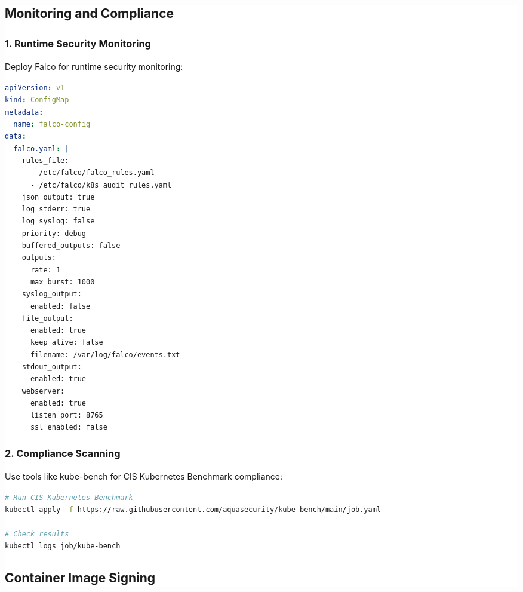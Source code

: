 ## Monitoring and Compliance

### 1. Runtime Security Monitoring

Deploy Falco for runtime security monitoring:

```yaml
apiVersion: v1
kind: ConfigMap
metadata:
  name: falco-config
data:
  falco.yaml: |
    rules_file:
      - /etc/falco/falco_rules.yaml
      - /etc/falco/k8s_audit_rules.yaml
    json_output: true
    log_stderr: true
    log_syslog: false
    priority: debug
    buffered_outputs: false
    outputs:
      rate: 1
      max_burst: 1000
    syslog_output:
      enabled: false
    file_output:
      enabled: true
      keep_alive: false
      filename: /var/log/falco/events.txt
    stdout_output:
      enabled: true
    webserver:
      enabled: true
      listen_port: 8765
      ssl_enabled: false
```

### 2. Compliance Scanning

Use tools like kube-bench for CIS Kubernetes Benchmark compliance:

```bash
# Run CIS Kubernetes Benchmark
kubectl apply -f https://raw.githubusercontent.com/aquasecurity/kube-bench/main/job.yaml

# Check results
kubectl logs job/kube-bench
```

## Container Image Signing
